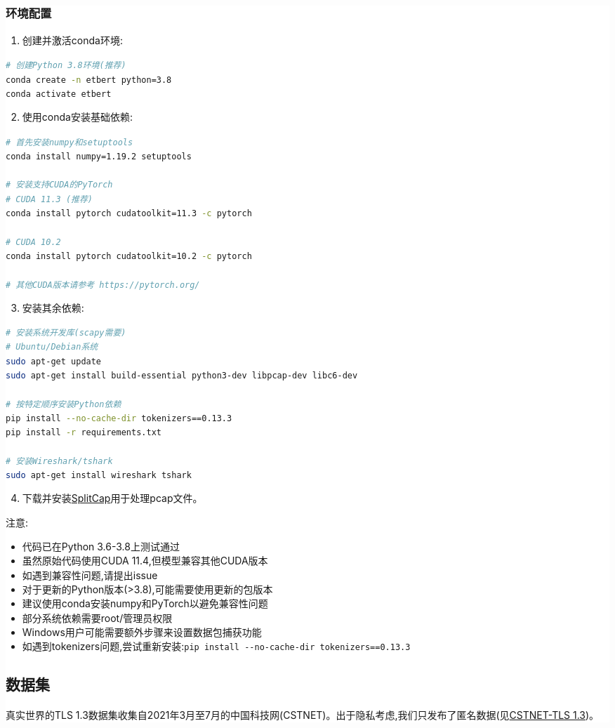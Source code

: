 ### 环境配置
1. 创建并激活conda环境:
```bash
# 创建Python 3.8环境(推荐)
conda create -n etbert python=3.8
conda activate etbert
```

2. 使用conda安装基础依赖:
```bash
# 首先安装numpy和setuptools
conda install numpy=1.19.2 setuptools

# 安装支持CUDA的PyTorch
# CUDA 11.3 (推荐)
conda install pytorch cudatoolkit=11.3 -c pytorch

# CUDA 10.2
conda install pytorch cudatoolkit=10.2 -c pytorch

# 其他CUDA版本请参考 https://pytorch.org/
```

3. 安装其余依赖:
```bash
# 安装系统开发库(scapy需要)
# Ubuntu/Debian系统
sudo apt-get update
sudo apt-get install build-essential python3-dev libpcap-dev libc6-dev

# 按特定顺序安装Python依赖
pip install --no-cache-dir tokenizers==0.13.3
pip install -r requirements.txt

# 安装Wireshark/tshark
sudo apt-get install wireshark tshark
```

4. 下载并安装[SplitCap](https://www.netresec.com/?page=SplitCap)用于处理pcap文件。

注意:
- 代码已在Python 3.6-3.8上测试通过
- 虽然原始代码使用CUDA 11.4,但模型兼容其他CUDA版本
- 如遇到兼容性问题,请提出issue
- 对于更新的Python版本(>3.8),可能需要使用更新的包版本
- 建议使用conda安装numpy和PyTorch以避免兼容性问题
- 部分系统依赖需要root/管理员权限
- Windows用户可能需要额外步骤来设置数据包捕获功能
- 如遇到tokenizers问题,尝试重新安装:`pip install --no-cache-dir tokenizers==0.13.3`

## 数据集
真实世界的TLS 1.3数据集收集自2021年3月至7月的中国科技网(CSTNET)。出于隐私考虑,我们只发布了匿名数据(见[CSTNET-TLS 1.3](CSTNET-TLS%201.3/readme.md))。
